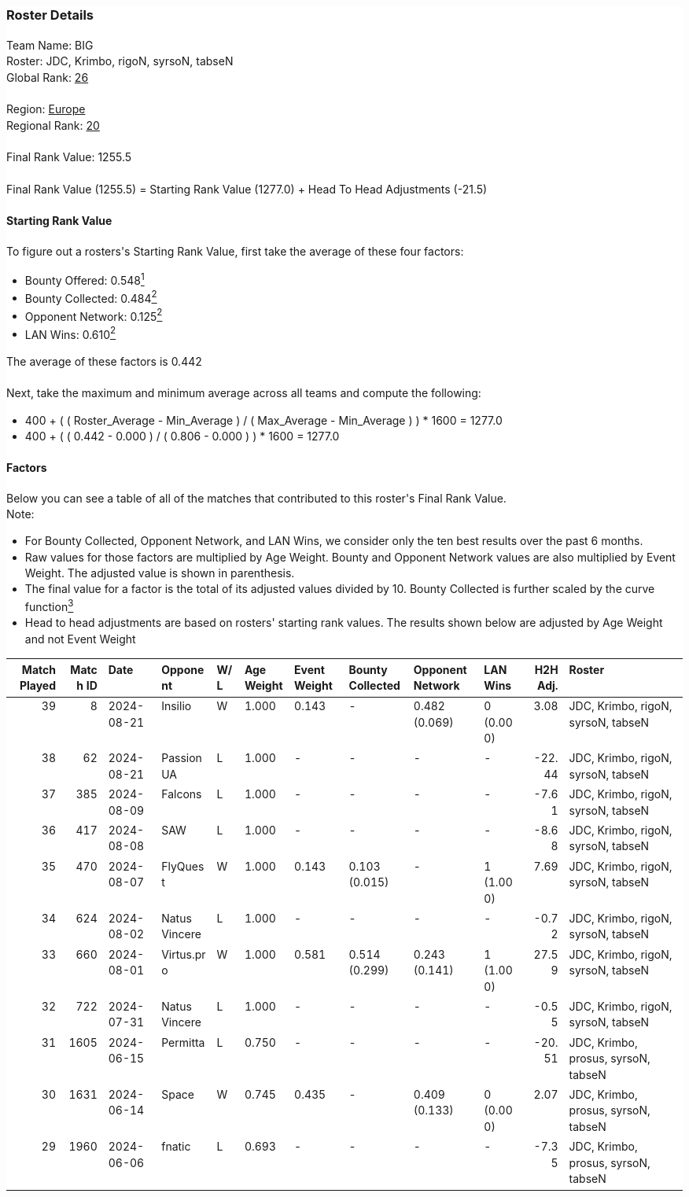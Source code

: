 ### Roster Details<br />
Team Name: BIG<br />
Roster: JDC, Krimbo, rigoN, syrsoN, tabseN<br />
Global Rank: [26](../../standings_global_2024_08_21.md)<br />
<br />
Region: [Europe]( ../../standings_europe_2024_08_21.md)<br />
Regional Rank: [20]( ../../standings_europe_2024_08_21.md)<br />
<br />
Final Rank Value:  1255.5<br />
<br />
Final Rank Value (1255.5) = Starting Rank Value (1277.0) + Head To Head Adjustments (-21.5)<br />

#### Starting Rank Value<br />
To figure out a rosters's Starting Rank Value, first take the average of these four factors:<br />
- Bounty Offered: 0.548[<sup>1</sup>](#table2)
- Bounty Collected: 0.484[<sup>2</sup>](#table1)
- Opponent Network: 0.125[<sup>2</sup>](#table1)
- LAN Wins: 0.610[<sup>2</sup>](#table1)

The average of these factors is 0.442<br />
<br />
Next, take the maximum and minimum average across all teams and compute the following:<br />
- 400 + ( ( Roster_Average - Min_Average ) / ( Max_Average - Min_Average ) ) * 1600 = 1277.0
- 400 + ( ( 0.442 - 0.000 ) / ( 0.806 - 0.000 ) ) * 1600 = 1277.0


#### Factors<br />
Below you can see a table of all of the matches that contributed to this roster's Final Rank Value.<br />
Note:<br />

- For Bounty Collected, Opponent Network, and LAN Wins, we consider only the ten best results over the past 6 months.
- Raw values for those factors are multiplied by Age Weight. Bounty and Opponent Network values are also multiplied by Event Weight. The adjusted value is shown in parenthesis.
- The final value for a factor is the total of its adjusted values divided by 10. Bounty Collected is further scaled by the curve function[<sup>3</sup>](#curveFunction)
- Head to head adjustments are based on rosters' starting rank values. The results shown below are adjusted by Age Weight and not Event Weight
<span id="table1"></span><br />


| Match Played | Match ID | Date       | Opponent      | W/L | Age Weight | Event Weight | Bounty Collected | Opponent Network | LAN Wins  | H2H Adj. | Roster                              |
| -: | -: | :- | :- | :- | :- | :- | :- | :- | :- | -: | :- |
|           39 |        8 | 2024-08-21 | Insilio       | W   | 1.000      | 0.143        | -                | 0.482 (0.069)    | 0 (0.000) |     3.08 | JDC, Krimbo, rigoN, syrsoN, tabseN  |
|           38 |       62 | 2024-08-21 | Passion UA    | L   | 1.000      | -            | -                | -                | -         |   -22.44 | JDC, Krimbo, rigoN, syrsoN, tabseN  |
|           37 |      385 | 2024-08-09 | Falcons       | L   | 1.000      | -            | -                | -                | -         |    -7.61 | JDC, Krimbo, rigoN, syrsoN, tabseN  |
|           36 |      417 | 2024-08-08 | SAW           | L   | 1.000      | -            | -                | -                | -         |    -8.68 | JDC, Krimbo, rigoN, syrsoN, tabseN  |
|           35 |      470 | 2024-08-07 | FlyQuest      | W   | 1.000      | 0.143        | 0.103 (0.015)    | -                | 1 (1.000) |     7.69 | JDC, Krimbo, rigoN, syrsoN, tabseN  |
|           34 |      624 | 2024-08-02 | Natus Vincere | L   | 1.000      | -            | -                | -                | -         |    -0.72 | JDC, Krimbo, rigoN, syrsoN, tabseN  |
|           33 |      660 | 2024-08-01 | Virtus.pro    | W   | 1.000      | 0.581        | 0.514 (0.299)    | 0.243 (0.141)    | 1 (1.000) |    27.59 | JDC, Krimbo, rigoN, syrsoN, tabseN  |
|           32 |      722 | 2024-07-31 | Natus Vincere | L   | 1.000      | -            | -                | -                | -         |    -0.55 | JDC, Krimbo, rigoN, syrsoN, tabseN  |
|           31 |     1605 | 2024-06-15 | Permitta      | L   | 0.750      | -            | -                | -                | -         |   -20.51 | JDC, Krimbo, prosus, syrsoN, tabseN |
|           30 |     1631 | 2024-06-14 | Space         | W   | 0.745      | 0.435        | -                | 0.409 (0.133)    | 0 (0.000) |     2.07 | JDC, Krimbo, prosus, syrsoN, tabseN |
|           29 |     1960 | 2024-06-06 | fnatic        | L   | 0.693      | -            | -                | -                | -         |    -7.35 | JDC, Krimbo, prosus, syrsoN, tabseN |